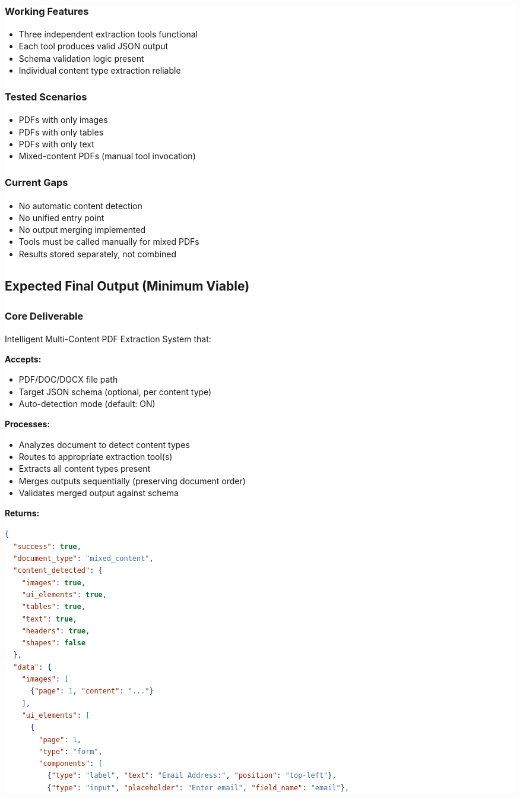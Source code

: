 ### Working Features

- Three independent extraction tools functional
- Each tool produces valid JSON output
- Schema validation logic present
- Individual content type extraction reliable

### Tested Scenarios

- PDFs with only images
- PDFs with only tables
- PDFs with only text
- Mixed-content PDFs (manual tool invocation)

### Current Gaps

- No automatic content detection
- No unified entry point
- No output merging implemented
- Tools must be called manually for mixed PDFs
- Results stored separately, not combined

## Expected Final Output (Minimum Viable)

### Core Deliverable

Intelligent Multi-Content PDF Extraction System that:

**Accepts:**
- PDF/DOC/DOCX file path
- Target JSON schema (optional, per content type)
- Auto-detection mode (default: ON)

**Processes:**
- Analyzes document to detect content types
- Routes to appropriate extraction tool(s)
- Extracts all content types present
- Merges outputs sequentially (preserving document order)
- Validates merged output against schema

**Returns:**

```json
{
  "success": true,
  "document_type": "mixed_content",
  "content_detected": {
    "images": true,
    "ui_elements": true,
    "tables": true,
    "text": true,
    "headers": true,
    "shapes": false
  },
  "data": {
    "images": [
      {"page": 1, "content": "..."}
    ],
    "ui_elements": [
      {
        "page": 1,
        "type": "form",
        "components": [
          {"type": "label", "text": "Email Address:", "position": "top-left"},
          {"type": "input", "placeholder": "Enter email", "field_name": "email"},
```